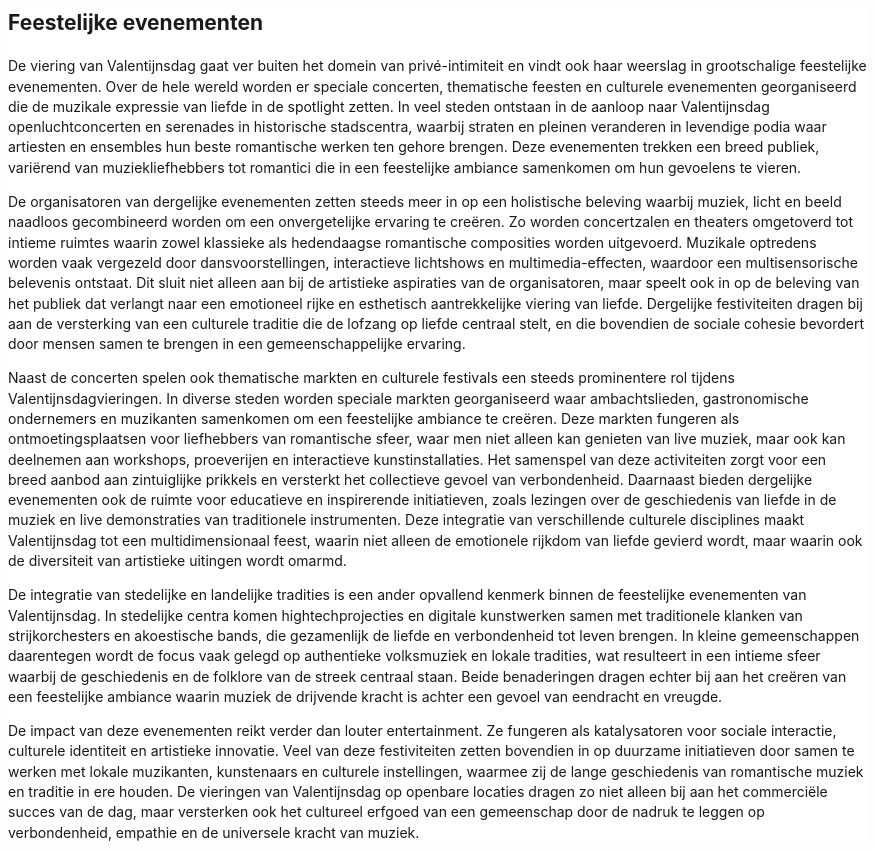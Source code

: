 
## Feestelijke evenementen

De viering van Valentijnsdag gaat ver buiten het domein van privé-intimiteit en vindt ook haar weerslag in grootschalige feestelijke evenementen. Over de hele wereld worden er speciale concerten, thematische feesten en culturele evenementen georganiseerd die de muzikale expressie van liefde in de spotlight zetten. In veel steden ontstaan in de aanloop naar Valentijnsdag openluchtconcerten en serenades in historische stadscentra, waarbij straten en pleinen veranderen in levendige podia waar artiesten en ensembles hun beste romantische werken ten gehore brengen. Deze evenementen trekken een breed publiek, variërend van muziekliefhebbers tot romantici die in een feestelijke ambiance samenkomen om hun gevoelens te vieren. 

De organisatoren van dergelijke evenementen zetten steeds meer in op een holistische beleving waarbij muziek, licht en beeld naadloos gecombineerd worden om een onvergetelijke ervaring te creëren. Zo worden concertzalen en theaters omgetoverd tot intieme ruimtes waarin zowel klassieke als hedendaagse romantische composities worden uitgevoerd. Muzikale optredens worden vaak vergezeld door dansvoorstellingen, interactieve lichtshows en multimedia-effecten, waardoor een multisensorische belevenis ontstaat. Dit sluit niet alleen aan bij de artistieke aspiraties van de organisatoren, maar speelt ook in op de beleving van het publiek dat verlangt naar een emotioneel rijke en esthetisch aantrekkelijke viering van liefde. Dergelijke festiviteiten dragen bij aan de versterking van een culturele traditie die de lofzang op liefde centraal stelt, en die bovendien de sociale cohesie bevordert door mensen samen te brengen in een gemeenschappelijke ervaring.

Naast de concerten spelen ook thematische markten en culturele festivals een steeds prominentere rol tijdens Valentijnsdagvieringen. In diverse steden worden speciale markten georganiseerd waar ambachtslieden, gastronomische ondernemers en muzikanten samenkomen om een feestelijke ambiance te creëren. Deze markten fungeren als ontmoetingsplaatsen voor liefhebbers van romantische sfeer, waar men niet alleen kan genieten van live muziek, maar ook kan deelnemen aan workshops, proeverijen en interactieve kunstinstallaties. Het samenspel van deze activiteiten zorgt voor een breed aanbod aan zintuiglijke prikkels en versterkt het collectieve gevoel van verbondenheid. Daarnaast bieden dergelijke evenementen ook de ruimte voor educatieve en inspirerende initiatieven, zoals lezingen over de geschiedenis van liefde in de muziek en live demonstraties van traditionele instrumenten. Deze integratie van verschillende culturele disciplines maakt Valentijnsdag tot een multidimensionaal feest, waarin niet alleen de emotionele rijkdom van liefde gevierd wordt, maar waarin ook de diversiteit van artistieke uitingen wordt omarmd.

De integratie van stedelijke en landelijke tradities is een ander opvallend kenmerk binnen de feestelijke evenementen van Valentijnsdag. In stedelijke centra komen hightechprojecties en digitale kunstwerken samen met traditionele klanken van strijkorchesters en akoestische bands, die gezamenlijk de liefde en verbondenheid tot leven brengen. In kleine gemeenschappen daarentegen wordt de focus vaak gelegd op authentieke volksmuziek en lokale tradities, wat resulteert in een intieme sfeer waarbij de geschiedenis en de folklore van de streek centraal staan. Beide benaderingen dragen echter bij aan het creëren van een feestelijke ambiance waarin muziek de drijvende kracht is achter een gevoel van eendracht en vreugde.

De impact van deze evenementen reikt verder dan louter entertainment. Ze fungeren als katalysatoren voor sociale interactie, culturele identiteit en artistieke innovatie. Veel van deze festiviteiten zetten bovendien in op duurzame initiatieven door samen te werken met lokale muzikanten, kunstenaars en culturele instellingen, waarmee zij de lange geschiedenis van romantische muziek en traditie in ere houden. De vieringen van Valentijnsdag op openbare locaties dragen zo niet alleen bij aan het commerciële succes van de dag, maar versterken ook het cultureel erfgoed van een gemeenschap door de nadruk te leggen op verbondenheid, empathie en de universele kracht van muziek.
